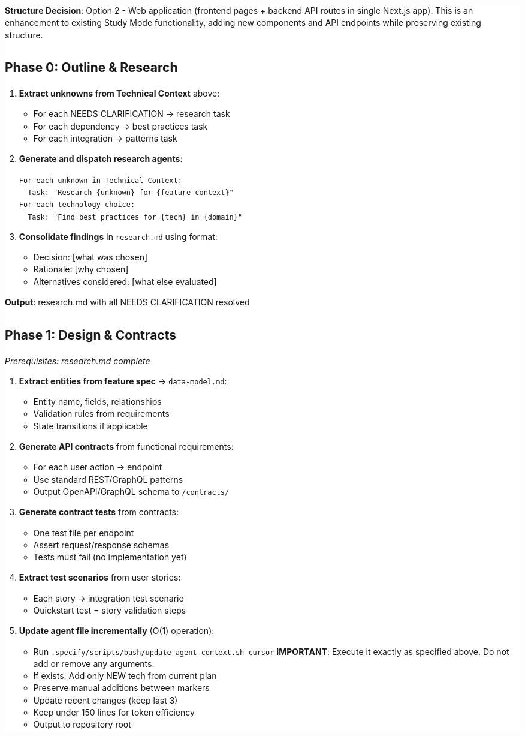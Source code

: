**Structure Decision**: Option 2 - Web application (frontend pages + backend API routes in single Next.js app). This is an enhancement to existing Study Mode functionality, adding new components and API endpoints while preserving existing structure.

## Phase 0: Outline & Research
1. **Extract unknowns from Technical Context** above:
   - For each NEEDS CLARIFICATION → research task
   - For each dependency → best practices task
   - For each integration → patterns task

2. **Generate and dispatch research agents**:
   ```
   For each unknown in Technical Context:
     Task: "Research {unknown} for {feature context}"
   For each technology choice:
     Task: "Find best practices for {tech} in {domain}"
   ```

3. **Consolidate findings** in `research.md` using format:
   - Decision: [what was chosen]
   - Rationale: [why chosen]
   - Alternatives considered: [what else evaluated]

**Output**: research.md with all NEEDS CLARIFICATION resolved

## Phase 1: Design & Contracts
*Prerequisites: research.md complete*

1. **Extract entities from feature spec** → `data-model.md`:
   - Entity name, fields, relationships
   - Validation rules from requirements
   - State transitions if applicable

2. **Generate API contracts** from functional requirements:
   - For each user action → endpoint
   - Use standard REST/GraphQL patterns
   - Output OpenAPI/GraphQL schema to `/contracts/`

3. **Generate contract tests** from contracts:
   - One test file per endpoint
   - Assert request/response schemas
   - Tests must fail (no implementation yet)

4. **Extract test scenarios** from user stories:
   - Each story → integration test scenario
   - Quickstart test = story validation steps

5. **Update agent file incrementally** (O(1) operation):
   - Run `.specify/scripts/bash/update-agent-context.sh cursor`
     **IMPORTANT**: Execute it exactly as specified above. Do not add or remove any arguments.
   - If exists: Add only NEW tech from current plan
   - Preserve manual additions between markers
   - Update recent changes (keep last 3)
   - Keep under 150 lines for token efficiency
   - Output to repository root
